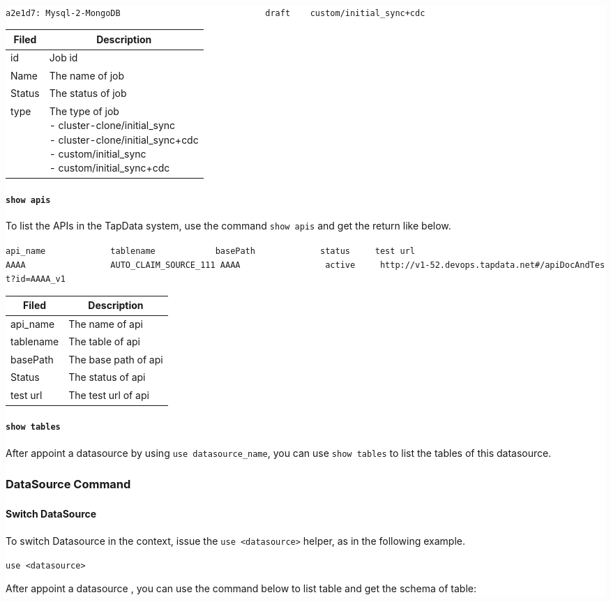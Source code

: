 ```
a2e1d7: Mysql-2-MongoDB                             draft    custom/initial_sync+cdc
```

| Filed  | **Description**                                              |
| ------ | ------------------------------------------------------------ |
| id     | Job id                                                       |
| Name   | The name of job                                              |
| Status | The status of job                                            |
| type   | The type of job<br />- cluster-clone/initial_sync<br />- cluster-clone/initial_sync+cdc<br />- custom/initial_sync<br />- custom/initial_sync+cdc |



#### `show apis`

To list the APIs in the TapData system, use the command `show apis` and get the return like below.

```
api_name             tablename            basePath             status     test url
AAAA                 AUTO_CLAIM_SOURCE_111 AAAA                 active     http://v1-52.devops.tapdata.net#/apiDocAndTest?id=AAAA_v1
```

| Filed     | **Description**      |
| --------- | -------------------- |
| api_name  | The name of api      |
| tablename | The table of  api    |
| basePath  | The base path of api |
| Status    | The status of api    |
| test url  | The test url of api  |



#### `show tables`

After appoint a datasource by using `use datasource_name`, you can use `show tables` to  list the tables of this datasource.



### DataSource Command

#### Switch DataSource

To switch Datasource in the context, issue the `use <datasource>` helper, as in the following example.

```
use <datasource>
```

After appoint a datasource , you can use the command below to list table and get the schema of table:
